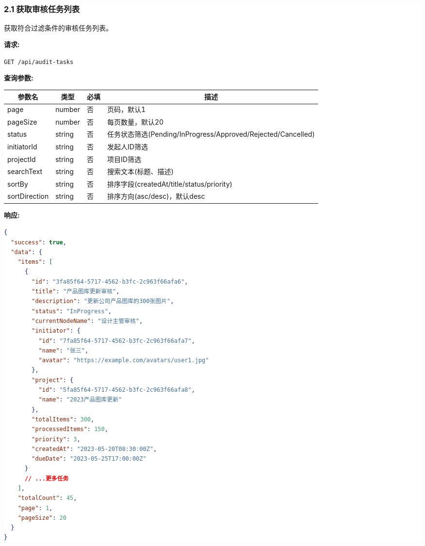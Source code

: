 ### 2.1 获取审核任务列表

获取符合过滤条件的审核任务列表。

**请求:**

```
GET /api/audit-tasks
```

**查询参数:**

| 参数名 | 类型 | 必填 | 描述 |
|-------|------|------|------|
| page | number | 否 | 页码，默认1 |
| pageSize | number | 否 | 每页数量，默认20 |
| status | string | 否 | 任务状态筛选(Pending/InProgress/Approved/Rejected/Cancelled) |
| initiatorId | string | 否 | 发起人ID筛选 |
| projectId | string | 否 | 项目ID筛选 |
| searchText | string | 否 | 搜索文本(标题、描述) |
| sortBy | string | 否 | 排序字段(createdAt/title/status/priority) |
| sortDirection | string | 否 | 排序方向(asc/desc)，默认desc |

**响应:**

```json
{
  "success": true,
  "data": {
    "items": [
      {
        "id": "3fa85f64-5717-4562-b3fc-2c963f66afa6",
        "title": "产品图库更新审核",
        "description": "更新公司产品图库的300张图片",
        "status": "InProgress",
        "currentNodeName": "设计主管审核",
        "initiator": {
          "id": "7fa85f64-5717-4562-b3fc-2c963f66afa7",
          "name": "张三",
          "avatar": "https://example.com/avatars/user1.jpg"
        },
        "project": {
          "id": "5fa85f64-5717-4562-b3fc-2c963f66afa8",
          "name": "2023产品图库更新"
        },
        "totalItems": 300,
        "processedItems": 150,
        "priority": 3,
        "createdAt": "2023-05-20T08:30:00Z",
        "dueDate": "2023-05-25T17:00:00Z"
      }
      // ...更多任务
    ],
    "totalCount": 45,
    "page": 1,
    "pageSize": 20
  }
}
```
